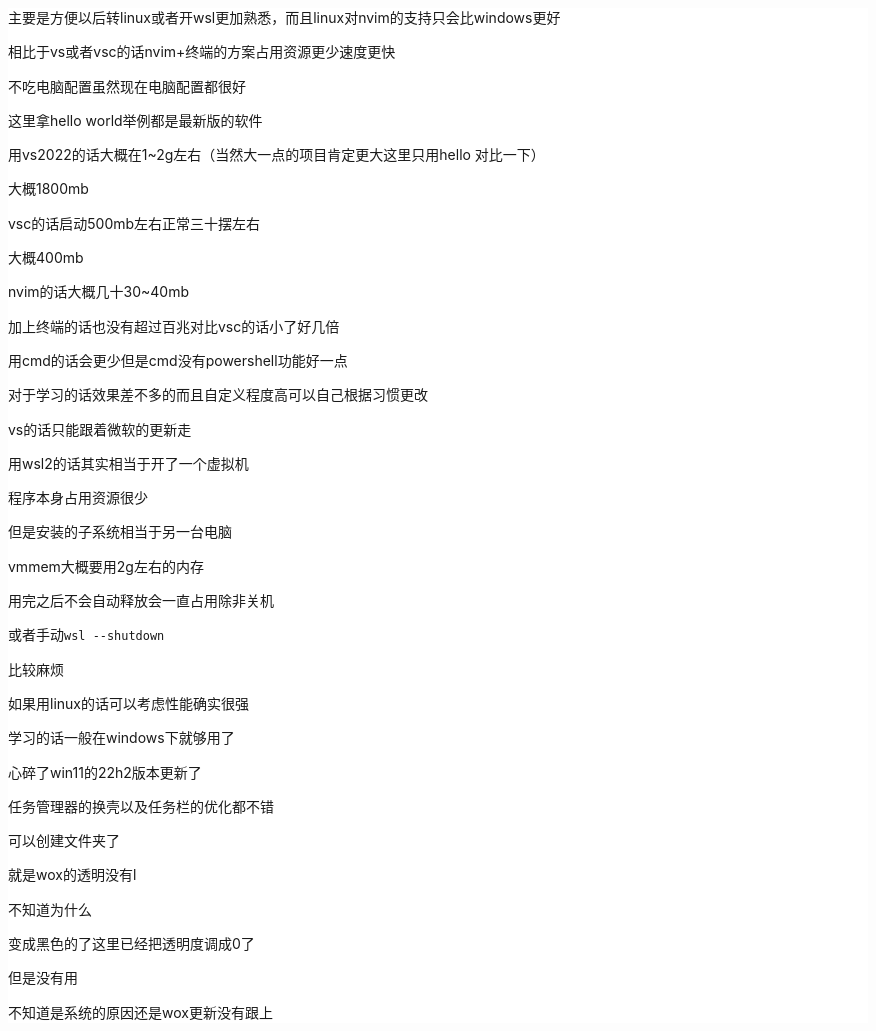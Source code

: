 主要是方便以后转linux或者开wsl更加熟悉，而且linux对nvim的支持只会比windows更好

相比于vs或者vsc的话nvim+终端的方案占用资源更少速度更快

不吃电脑配置虽然现在电脑配置都很好

这里拿hello world举例都是最新版的软件

用vs2022的话大概在1~2g左右（当然大一点的项目肯定更大这里只用hello 对比一下）

大概1800mb

vsc的话启动500mb左右正常三十摆左右

大概400mb

nvim的话大概几十30~40mb

加上终端的话也没有超过百兆对比vsc的话小了好几倍

用cmd的话会更少但是cmd没有powershell功能好一点

对于学习的话效果差不多的而且自定义程度高可以自己根据习惯更改

vs的话只能跟着微软的更新走

用wsl2的话其实相当于开了一个虚拟机

程序本身占用资源很少

但是安装的子系统相当于另一台电脑

vmmem大概要用2g左右的内存

用完之后不会自动释放会一直占用除非关机

或者手动`wsl --shutdown`

比较麻烦

如果用linux的话可以考虑性能确实很强

学习的话一般在windows下就够用了









心碎了win11的22h2版本更新了

任务管理器的换壳以及任务栏的优化都不错

可以创建文件夹了

就是wox的透明没有l

不知道为什么

变成黑色的了这里已经把透明度调成0了

但是没有用

不知道是系统的原因还是wox更新没有跟上

